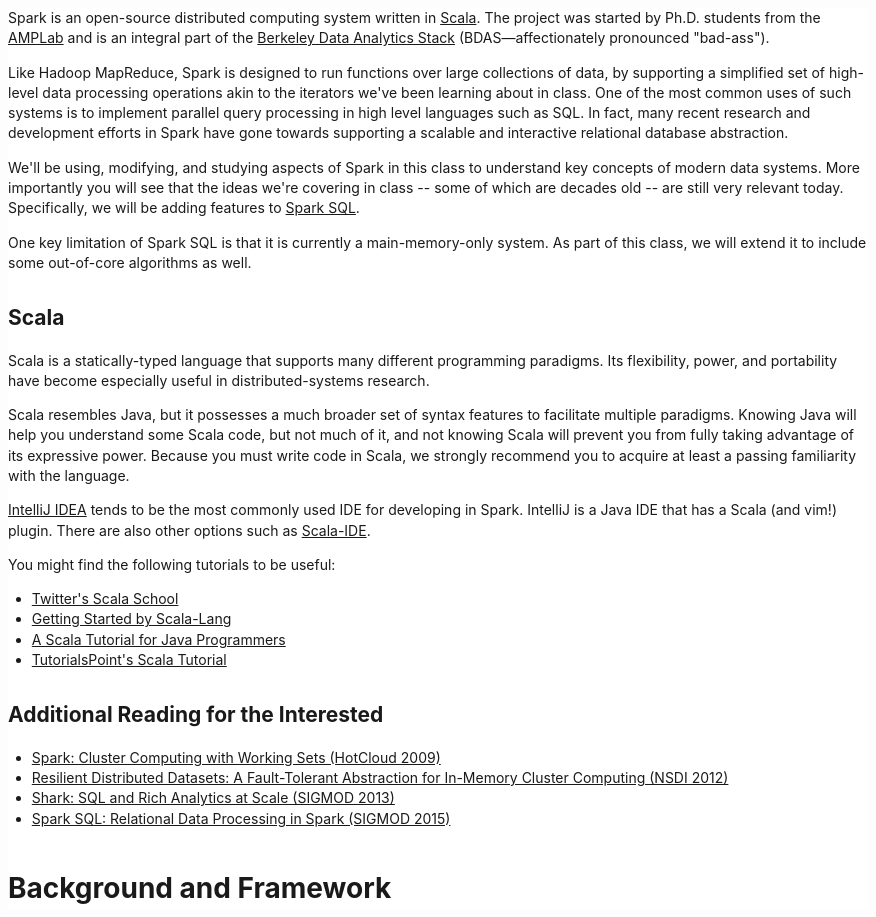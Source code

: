 Spark is an open-source distributed computing system written in [Scala](http://www.scala-lang.org). The project was started by Ph.D. students from the [AMPLab](https://amplab.cs.berkeley.edu) and is an integral part of the [Berkeley Data Analytics Stack](https://amplab.cs.berkeley.edu/software/) (BDAS—affectionately pronounced "bad-ass").

Like Hadoop MapReduce, Spark is designed to run functions over large collections of data, by supporting a simplified set of high-level data processing operations akin to the iterators we've been learning about in class. One of the most common uses of such systems is to implement parallel query processing in high level languages such as SQL. In fact, many recent research and development efforts in Spark have gone towards supporting a scalable and interactive relational database abstraction.

We'll be using, modifying, and studying aspects of Spark in this class to understand key concepts of modern data systems. More importantly you will see that the ideas we're covering in class -- some of which are decades old -- are still very relevant today. Specifically, we will be adding features to [Spark SQL](https://spark.apache.org/sql/).

One key limitation of Spark SQL is that it is currently a main-memory-only system.  As part of this class, we will extend it to include some out-of-core algorithms as well.

## Scala

Scala is a statically-typed language that supports many different programming paradigms. Its flexibility, power, and portability have become especially useful in distributed-systems research. 

Scala resembles Java, but it possesses a much broader set of syntax features to facilitate multiple paradigms. Knowing Java will help you understand some Scala code, but not much of it, and not knowing Scala will prevent you from fully taking advantage of its expressive power. Because you must write code in Scala, we strongly recommend you to acquire at least a passing familiarity with the language. 

[IntelliJ IDEA](https://www.jetbrains.com/idea/) tends to be the most commonly used IDE for developing in Spark. IntelliJ is a Java IDE that has a Scala (and vim!) plugin. There are also other options such as [Scala-IDE](http://scala-ide.org). 

You might find the following tutorials to be useful:
* [Twitter's Scala School](https://twitter.github.io/scala_school/)
* [Getting Started by Scala-Lang](http://www.scala-lang.org/documentation/getting-started.html)
* [A Scala Tutorial for Java Programmers](http://www.scala-lang.org/docu/files/ScalaTutorial.pdf)
* [TutorialsPoint's Scala Tutorial](http://www.tutorialspoint.com/scala/)

## Additional Reading for the Interested
* [Spark: Cluster Computing with Working Sets (HotCloud 2009)](https://amplab.cs.berkeley.edu/wp-content/uploads/2011/06/Spark-Cluster-Computing-with-Working-Sets.pdf)
* [Resilient Distributed Datasets: A Fault-Tolerant Abstraction for In-Memory Cluster Computing (NSDI 2012)](http://www.cs.berkeley.edu/~matei/papers/2012/nsdi_spark.pdf)
* [Shark: SQL and Rich Analytics at Scale (SIGMOD 2013)](http://www.cs.cmu.edu/~pavlo/courses/fall2013/static/papers/p13-xin.pdf)
* [Spark SQL: Relational Data Processing in Spark (SIGMOD 2015)](https://amplab.cs.berkeley.edu/wp-content/uploads/2015/03/SparkSQLSigmod2015.pdf) 

# Background and Framework
